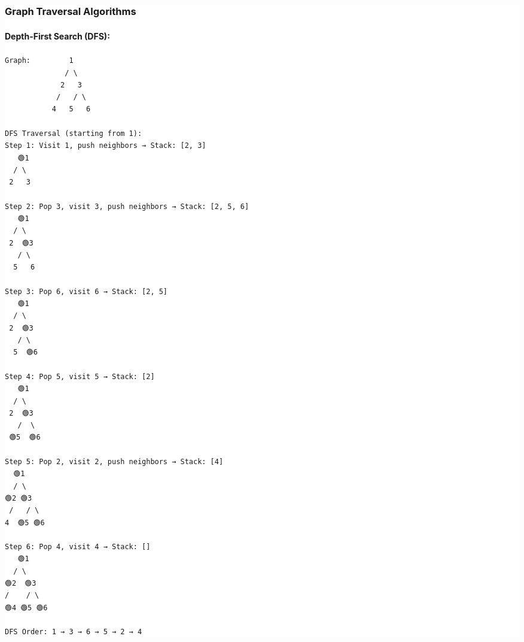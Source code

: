### Graph Traversal Algorithms

#### Depth-First Search (DFS):
```
Graph:         1
              / \
             2   3
            /   / \
           4   5   6

DFS Traversal (starting from 1):
Step 1: Visit 1, push neighbors → Stack: [2, 3]
   🟢1
  / \
 2   3

Step 2: Pop 3, visit 3, push neighbors → Stack: [2, 5, 6]
   🟢1
  / \
 2  🟢3
   / \
  5   6

Step 3: Pop 6, visit 6 → Stack: [2, 5]
   🟢1
  / \
 2  🟢3
   / \
  5  🟢6

Step 4: Pop 5, visit 5 → Stack: [2]
   🟢1
  / \
 2  🟢3
   /  \
 🟢5  🟢6

Step 5: Pop 2, visit 2, push neighbors → Stack: [4]
  🟢1
  / \
🟢2 🟢3
 /   / \
4  🟢5 🟢6

Step 6: Pop 4, visit 4 → Stack: []
   🟢1
  / \
🟢2  🟢3
/    / \
🟢4 🟢5 🟢6

DFS Order: 1 → 3 → 6 → 5 → 2 → 4
```

